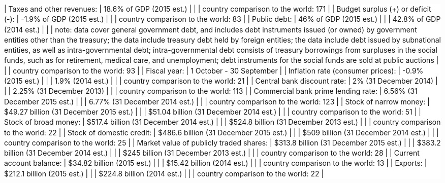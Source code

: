 | Taxes and other revenues: | 18.6% of GDP (2015 est.) |
| | country comparison to the world: 171 |
| Budget surplus (+) or deficit (-): | -1.9% of GDP (2015 est.) |
| | country comparison to the world: 83 |
| Public debt: | 46% of GDP (2015 est.) |
| | 42.8% of GDP (2014 est.) |
| | note: data cover general government debt, and includes debt instruments issued (or owned) by government entities other than the treasury; the data include treasury debt held by foreign entities; the data include debt issued by subnational entities, as well as intra-governmental debt; intra-governmental debt consists of treasury borrowings from surpluses in the social funds, such as for retirement, medical care, and unemployment; debt instruments for the social funds are sold at public auctions |
| | country comparison to the world: 93 |
| Fiscal year: | 1 October - 30 September |
| Inflation rate (consumer prices): | -0.9% (2015 est.) |
| | 1.9% (2014 est.) |
| | country comparison to the world: 21 |
| Central bank discount rate: | 2% (31 December 2014) |
| | 2.25% (31 December 2013) |
| | country comparison to the world: 113 |
| Commercial bank prime lending rate: | 6.56% (31 December 2015 est.) |
| | 6.77% (31 December 2014 est.) |
| | country comparison to the world: 123 |
| Stock of narrow money: | $49.27 billion (31 December 2015 est.) |
| | $51.04 billion (31 December 2014 est.) |
| | country comparison to the world: 51 |
| Stock of broad money: | $517.4 billion (31 December 2014 est.) |
| | $524.8 billion (31 December 2013 est.) |
| | country comparison to the world: 22 |
| Stock of domestic credit: | $486.6 billion (31 December 2015 est.) |
| | $509 billion (31 December 2014 est.) |
| | country comparison to the world: 25 |
| Market value of publicly traded shares: | $313.8 billion (31 December 2015 est.) |
| | $383.2 billion (31 December 2014 est.) |
| | $245 billion (31 December 2013 est.) |
| | country comparison to the world: 28 |
| Current account balance: | $34.82 billion (2015 est.) |
| | $15.42 billion (2014 est.) |
| | country comparison to the world: 13 |
| Exports: | $212.1 billion (2015 est.) |
| | $224.8 billion (2014 est.) |
| | country comparison to the world: 22 |